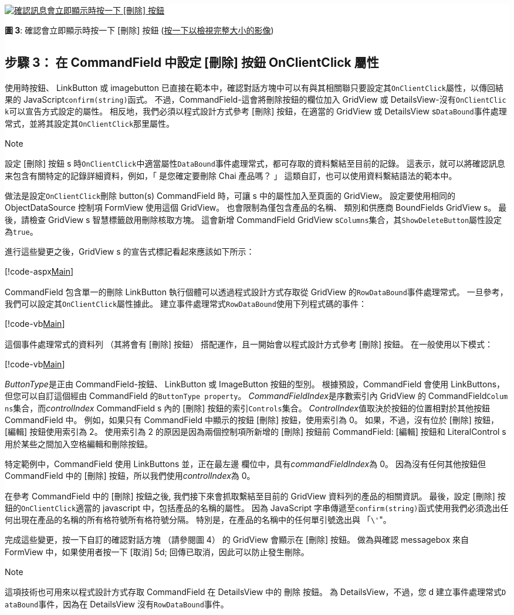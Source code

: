 
[![確認訊息會立即顯示時按一下 [刪除] 按鈕](adding-client-side-confirmation-when-deleting-vb/_static/image6.png)](adding-client-side-confirmation-when-deleting-vb/_static/image5.png)

**圖 3**: 確認會立即顯示時按一下 [刪除] 按鈕 ([按一下以檢視完整大小的影像](adding-client-side-confirmation-when-deleting-vb/_static/image7.png))


## <a name="step-3-configuring-the-onclientclick-property-for-the-delete-button-in-a-commandfield"></a>步驟 3： 在 CommandField 中設定 [刪除] 按鈕 OnClientClick 屬性

使用時按鈕、 LinkButton 或 imagebutton 已直接在範本中，確認對話方塊中可以有與其相關聯只要設定其`OnClientClick`屬性，以傳回結果的 JavaScript`confirm(string)`函式。 不過，CommandField-這會將刪除按鈕的欄位加入 GridView 或 DetailsView-沒有`OnClientClick`可以宣告方式設定的屬性。 相反地，我們必須以程式設計方式參考 [刪除] 按鈕，在適當的 GridView 或 DetailsView s`DataBound`事件處理常式，並將其設定其`OnClientClick`那里屬性。

> [!NOTE]
> 設定 [刪除] 按鈕 s 時`OnClientClick`中適當屬性`DataBound`事件處理常式，都可存取的資料繫結至目前的記錄。 這表示，就可以將確認訊息来包含有關特定的記錄詳細資料，例如，「 是您確定要刪除 Chai 產品嗎？ 」 這類自訂，也可以使用資料繫結語法的範本中。


做法是設定`OnClientClick`刪除 button(s) CommandField 時，可讓 s 中的屬性加入至頁面的 GridView。 設定要使用相同的 ObjectDataSource 控制項 FormView 使用這個 GridView。 也會限制為僅包含產品的名稱、 類別和供應商 BoundFields GridView s。 最後，請檢查 GridView s 智慧標籤啟用刪除核取方塊。 這會新增 CommandField GridView s`Columns`集合，其`ShowDeleteButton`屬性設定為`true`。

進行這些變更之後，GridView s 的宣告式標記看起來應該如下所示：


[!code-aspx[Main](adding-client-side-confirmation-when-deleting-vb/samples/sample4.aspx)]

CommandField 包含單一的刪除 LinkButton 執行個體可以透過程式設計方式存取從 GridView 的`RowDataBound`事件處理常式。 一旦參考，我們可以設定其`OnClientClick`屬性據此。 建立事件處理常式`RowDataBound`使用下列程式碼的事件：


[!code-vb[Main](adding-client-side-confirmation-when-deleting-vb/samples/sample5.vb)]

這個事件處理常式的資料列 （其將會有 [刪除] 按鈕） 搭配運作，且一開始會以程式設計方式參考 [刪除] 按鈕。 在一般使用以下模式：


[!code-vb[Main](adding-client-side-confirmation-when-deleting-vb/samples/sample6.vb)]

*ButtonType*是正由 CommandField-按鈕、 LinkButton 或 ImageButton 按鈕的型別。 根據預設，CommandField 會使用 LinkButtons，但您可以自訂這個經由 CommandField 的`ButtonType property`。 *CommandFieldIndex*是序數索引內 GridView 的 CommandField`Columns`集合，而*controlIndex* CommandField s 內的 [刪除] 按鈕的索引`Controls`集合。 *ControlIndex*值取決於按鈕的位置相對於其他按鈕 CommandField 中。 例如，如果只有 CommandField 中顯示的按鈕 [刪除] 按鈕，使用索引為 0。 如果，不過，沒有位於 [刪除] 按鈕，[編輯] 按鈕使用索引為 2。 使用索引為 2 的原因是因為兩個控制項所新增的 [刪除] 按鈕前 CommandField: [編輯] 按鈕和 LiteralControl s 用於某些之間加入空格編輯和刪除按鈕。

特定範例中，CommandField 使用 LinkButtons 並，正在最左邊 欄位中，具有*commandFieldIndex*為 0。 因為沒有任何其他按鈕但 CommandField 中的 [刪除] 按鈕，所以我們使用*controlIndex*為 0。

在參考 CommandField 中的 [刪除] 按鈕之後, 我們接下來會抓取繫結至目前的 GridView 資料列的產品的相關資訊。 最後，設定 [刪除] 按鈕的`OnClientClick`適當的 javascript 中，包括產品的名稱的屬性。 因為 JavaScript 字串傳遞至`confirm(string)`函式使用我們必須逸出任何出現在產品的名稱的所有格符號所有格符號分隔。 特別是，在產品的名稱中的任何單引號逸出與 「`\'`"。

完成這些變更，按一下自訂的確認對話方塊 （請參閱圖 4） 的 GridView 會顯示在 [刪除] 按鈕。 做為與確認 messagebox 來自 FormView 中，如果使用者按一下 [取消] 5d; 回傳已取消，因此可以防止發生刪除。

> [!NOTE]
> 這項技術也可用來以程式設計方式存取 CommandField 在 DetailsView 中的 刪除 按鈕。 為 DetailsView，不過，您 d 建立事件處理常式`DataBound`事件，因為在 DetailsView 沒有`RowDataBound`事件。
